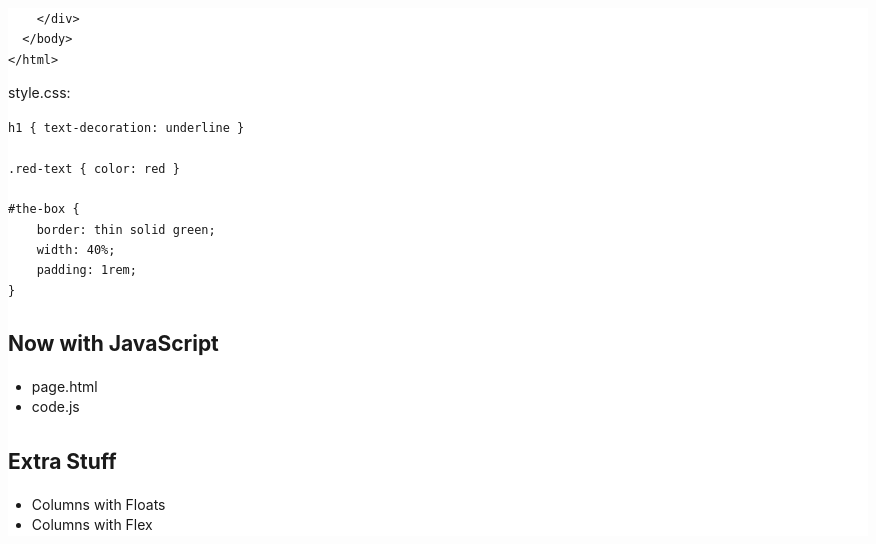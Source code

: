 ```
    </div>
  </body>
</html>
```

style.css:

```
h1 { text-decoration: underline }

.red-text { color: red }

#the-box {
    border: thin solid green;
    width: 40%;
    padding: 1rem;
}
```

## Now with JavaScript

 - page.html
 - code.js
 

## Extra Stuff

 - Columns with Floats
 - Columns with Flex

